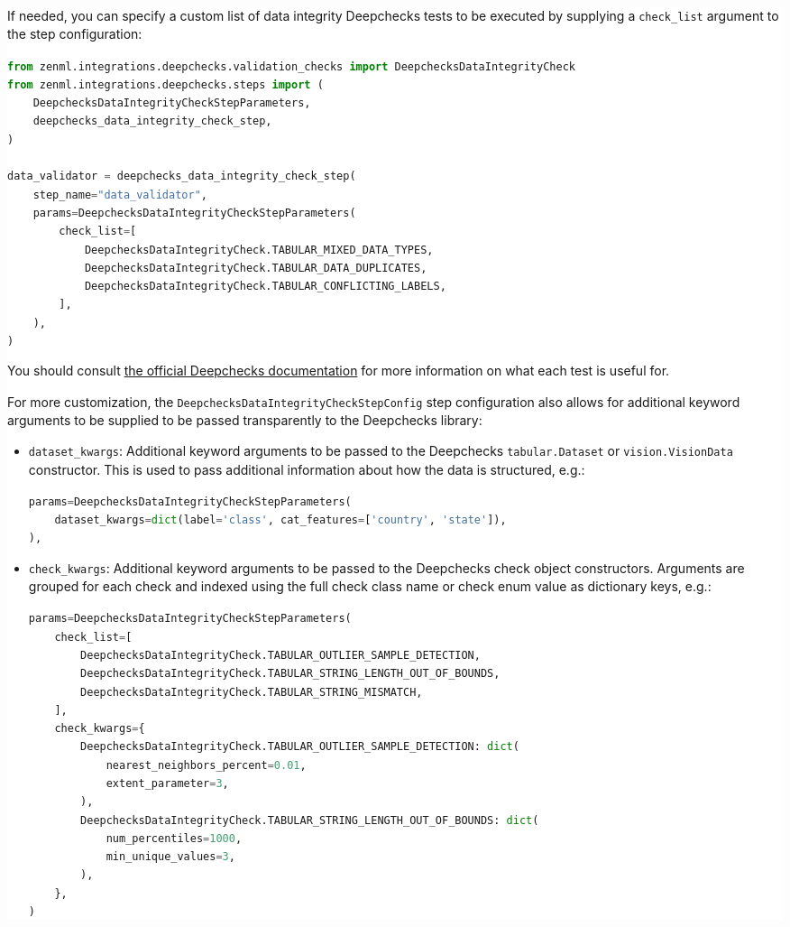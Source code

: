 If needed, you can specify a custom list of data integrity Deepchecks tests to
be executed by supplying a `check_list` argument to the step configuration:

```python
from zenml.integrations.deepchecks.validation_checks import DeepchecksDataIntegrityCheck
from zenml.integrations.deepchecks.steps import (
    DeepchecksDataIntegrityCheckStepParameters,
    deepchecks_data_integrity_check_step,
)

data_validator = deepchecks_data_integrity_check_step(
    step_name="data_validator",
    params=DeepchecksDataIntegrityCheckStepParameters(
        check_list=[
            DeepchecksDataIntegrityCheck.TABULAR_MIXED_DATA_TYPES,
            DeepchecksDataIntegrityCheck.TABULAR_DATA_DUPLICATES,
            DeepchecksDataIntegrityCheck.TABULAR_CONFLICTING_LABELS,
        ],
    ),
)
```

You should consult [the official Deepchecks documentation](https://docs.deepchecks.com/en/stable/checks_gallery/tabular.html)
for more information on what each test is useful for.

For more customization, the `DeepchecksDataIntegrityCheckStepConfig` step
configuration also allows for additional keyword arguments to be supplied to be
passed transparently to the Deepchecks library:

* `dataset_kwargs`: Additional keyword arguments to be passed to the Deepchecks
`tabular.Dataset` or `vision.VisionData` constructor. This is used to pass
additional information about how the data is structured, e.g.:

    ```python
    params=DeepchecksDataIntegrityCheckStepParameters(
        dataset_kwargs=dict(label='class', cat_features=['country', 'state']),
    ),
    ```

* `check_kwargs`: Additional keyword arguments to be passed to the Deepchecks
check object constructors. Arguments are grouped for each check and indexed
using the full check class name or check enum value as dictionary keys, e.g.:

    ```python
    params=DeepchecksDataIntegrityCheckStepParameters(
        check_list=[
            DeepchecksDataIntegrityCheck.TABULAR_OUTLIER_SAMPLE_DETECTION,
            DeepchecksDataIntegrityCheck.TABULAR_STRING_LENGTH_OUT_OF_BOUNDS,
            DeepchecksDataIntegrityCheck.TABULAR_STRING_MISMATCH,
        ],
        check_kwargs={
            DeepchecksDataIntegrityCheck.TABULAR_OUTLIER_SAMPLE_DETECTION: dict(
                nearest_neighbors_percent=0.01,
                extent_parameter=3,
            ),
            DeepchecksDataIntegrityCheck.TABULAR_STRING_LENGTH_OUT_OF_BOUNDS: dict(
                num_percentiles=1000,
                min_unique_values=3,
            ),
        },
    )
    ```
